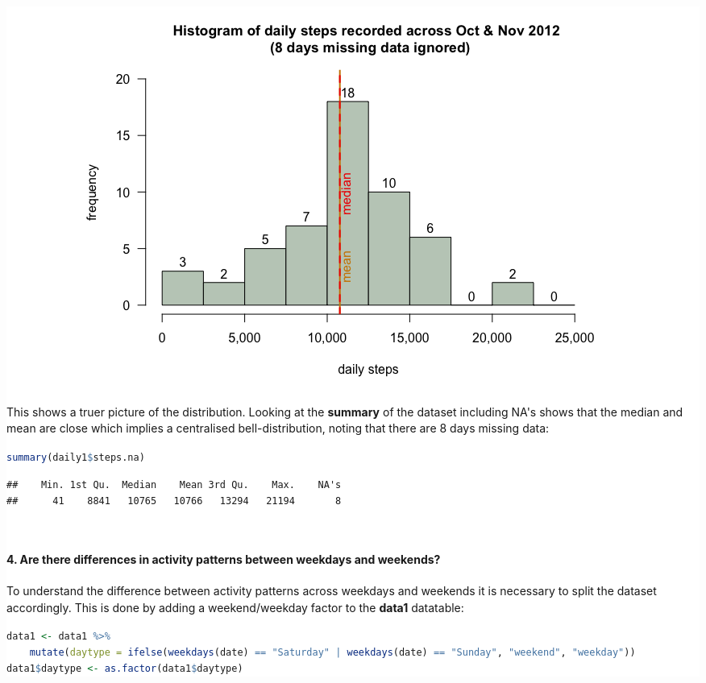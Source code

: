 <img src="PA1_template_files/figure-html/histogram3-1.png" style="display: block; margin: auto;" />

This shows a truer picture of the distribution.  Looking at the **summary** of the dataset including NA's shows that the median and mean are close which implies a centralised bell-distribution, noting that there are 8 days missing data:


```r
summary(daily1$steps.na)
```

```
##    Min. 1st Qu.  Median    Mean 3rd Qu.    Max.    NA's 
##      41    8841   10765   10766   13294   21194       8
```

<br>

#### 4. Are there differences in activity patterns between weekdays and weekends?

To understand the difference between activity patterns across weekdays and weekends it is necessary to split the dataset accordingly.  This is done by adding a weekend/weekday factor to the **data1** datatable:


```r
data1 <- data1 %>% 
    mutate(daytype = ifelse(weekdays(date) == "Saturday" | weekdays(date) == "Sunday", "weekend", "weekday"))
data1$daytype <- as.factor(data1$daytype)
```
